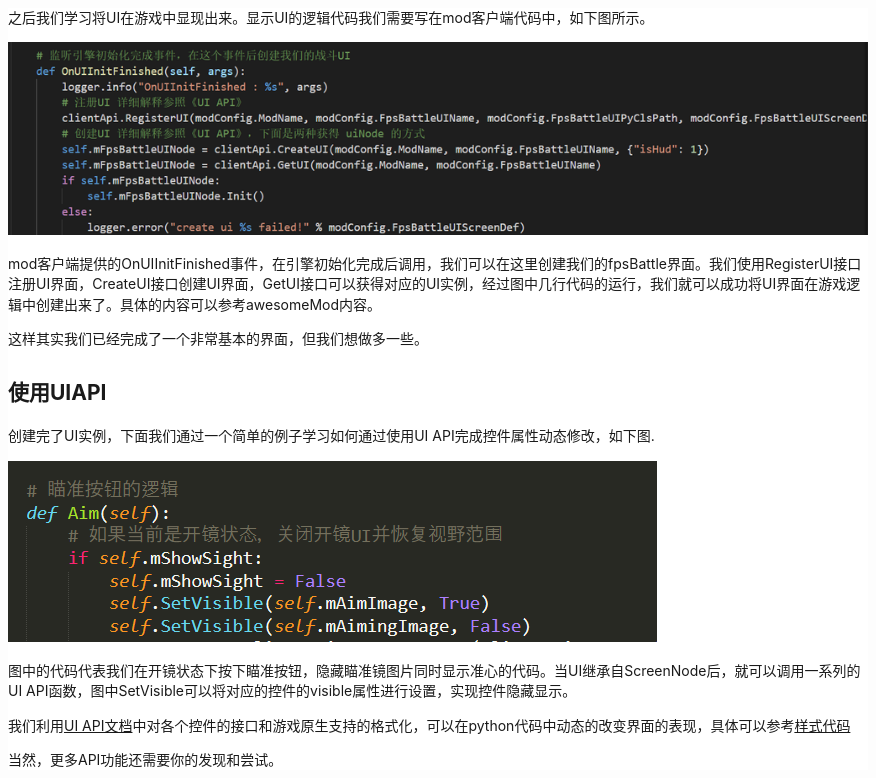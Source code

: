 之后我们学习将UI在游戏中显现出来。显示UI的逻辑代码我们需要写在mod客户端代码中，如下图所示。

![图29](./picture/StartUI/StartUI-31.png)

mod客户端提供的OnUIInitFinished事件，在引擎初始化完成后调用，我们可以在这里创建我们的fpsBattle界面。我们使用RegisterUI接口注册UI界面，CreateUI接口创建UI界面，GetUI接口可以获得对应的UI实例，经过图中几行代码的运行，我们就可以成功将UI界面在游戏逻辑中创建出来了。具体的内容可以参考awesomeMod内容。

这样其实我们已经完成了一个非常基本的界面，但我们想做多一些。

## 使用UIAPI
创建完了UI实例，下面我们通过一个简单的例子学习如何通过使用UI API完成控件属性动态修改，如下图.

![图30](./picture/StartUI/StartUI-28.png)

图中的代码代表我们在开镜状态下按下瞄准按钮，隐藏瞄准镜图片同时显示准心的代码。当UI继承自ScreenNode后，就可以调用一系列的UI API函数，图中SetVisible可以将对应的控件的visible属性进行设置，实现控件隐藏显示。

我们利用[UI API文档](40-UIAPI文档.html)中对各个控件的接口和游戏原生支持的格式化，可以在python代码中动态的改变界面的表现，具体可以参考[样式代码](https://minecraft-zh.gamepedia.com/index.php?title=%E6%A0%B7%E5%BC%8F%E4%BB%A3%E7%A0%81&variant=zh)

当然，更多API功能还需要你的发现和尝试。


